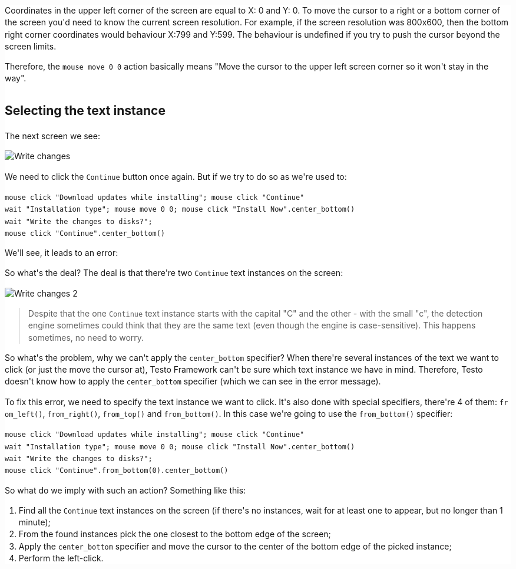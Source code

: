 Coordinates in the upper left corner of the screen are equal to X: 0 and Y: 0. To move the cursor to a right or a bottom corner of the screen you'd need to know the current screen resolution. For example, if the screen resolution was 800x600, then the bottom right corner coordinates would behaviour X:799 and Y:599. The behaviour is undefined if you try to push the cursor beyond the screen limits.

Therefore, the `mouse move 0 0` action basically means "Move the cursor to the upper left screen corner so it won't stay in the way".

## Selecting the text instance

The next screen we see:

![Write changes](/static/docs/tutorials/qemu/12_mouse/write_changes_to_disk.png)

We need to click the `Continue` button once again. But if we try to do so as we're used to:

```testo
mouse click "Download updates while installing"; mouse click "Continue"
wait "Installation type"; mouse move 0 0; mouse click "Install Now".center_bottom()
wait "Write the changes to disks?";
mouse click "Continue".center_bottom()
```

We'll see, it leads to an error:

<Asset id="terminal2"/>

So what's the deal? The deal is that there're two `Continue` text instances on the screen:

![Write changes 2](/static/docs/tutorials/qemu/12_mouse/write_changes_to_disk_2.png)

> Despite that the one `Continue` text instance starts with the capital "C" and the other - with the small "c", the detection engine sometimes could think that they are the same text (even though the engine is case-sensitive). This happens sometimes, no need to worry.

So what's the problem, why we can't apply the `center_bottom` specifier? When there're several instances of the text we want to click (or just the move the cursor at), Testo Framework can't be sure which text instance we have in mind. Therefore, Testo doesn't know how to apply the `center_bottom` specifier (which we can see in the error message).

To fix this error, we need to specify the text instance we want to click. It's also done with special specifiers, there're 4 of them: `from_left()`, `from_right()`, `from_top()` and `from_bottom()`. In this case we're going to use the `from_bottom()` specifier:

```testo
mouse click "Download updates while installing"; mouse click "Continue"
wait "Installation type"; mouse move 0 0; mouse click "Install Now".center_bottom()
wait "Write the changes to disks?";
mouse click "Continue".from_bottom(0).center_bottom()
```
So what do we imply with such an action? Something like this:

1. Find all the `Continue` text instances on the screen (if there's no instances, wait for at least one to appear, but no longer than 1 minute);
2. From the found instances pick the one closest to the bottom edge of the screen;
3. Apply the `center_bottom` specifier and move the cursor to the center of the bottom edge of the picked instance;
4. Perform the left-click.

